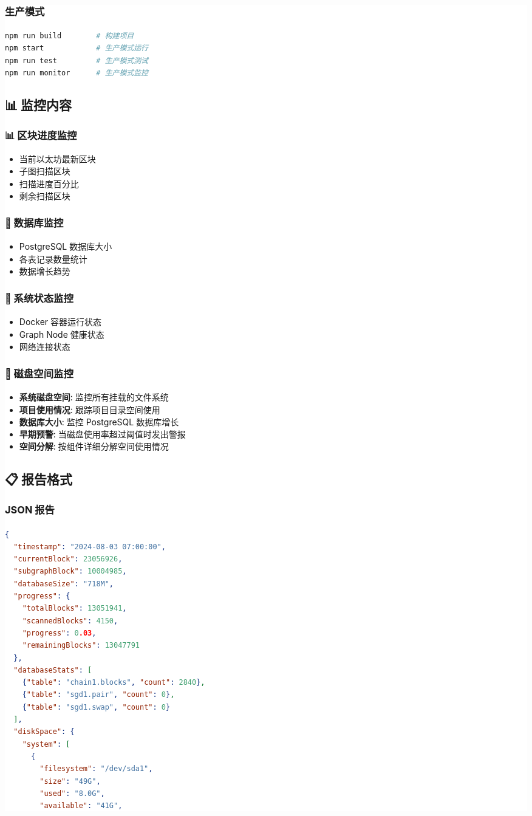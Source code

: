 ### 生产模式

```bash
npm run build        # 构建项目
npm start            # 生产模式运行
npm run test         # 生产模式测试
npm run monitor      # 生产模式监控
```

## 📊 监控内容

### 📊 区块进度监控
- 当前以太坊最新区块
- 子图扫描区块
- 扫描进度百分比
- 剩余扫描区块

### 💾 数据库监控
- PostgreSQL 数据库大小
- 各表记录数量统计
- 数据增长趋势

### 🐳 系统状态监控
- Docker 容器运行状态
- Graph Node 健康状态
- 网络连接状态

### 💽 磁盘空间监控
- **系统磁盘空间**: 监控所有挂载的文件系统
- **项目使用情况**: 跟踪项目目录空间使用
- **数据库大小**: 监控 PostgreSQL 数据库增长
- **早期预警**: 当磁盘使用率超过阈值时发出警报
- **空间分解**: 按组件详细分解空间使用情况

## 📋 报告格式

### JSON 报告
```json
{
  "timestamp": "2024-08-03 07:00:00",
  "currentBlock": 23056926,
  "subgraphBlock": 10004985,
  "databaseSize": "718M",
  "progress": {
    "totalBlocks": 13051941,
    "scannedBlocks": 4150,
    "progress": 0.03,
    "remainingBlocks": 13047791
  },
  "databaseStats": [
    {"table": "chain1.blocks", "count": 2840},
    {"table": "sgd1.pair", "count": 0},
    {"table": "sgd1.swap", "count": 0}
  ],
  "diskSpace": {
    "system": [
      {
        "filesystem": "/dev/sda1",
        "size": "49G",
        "used": "8.0G",
        "available": "41G",
```